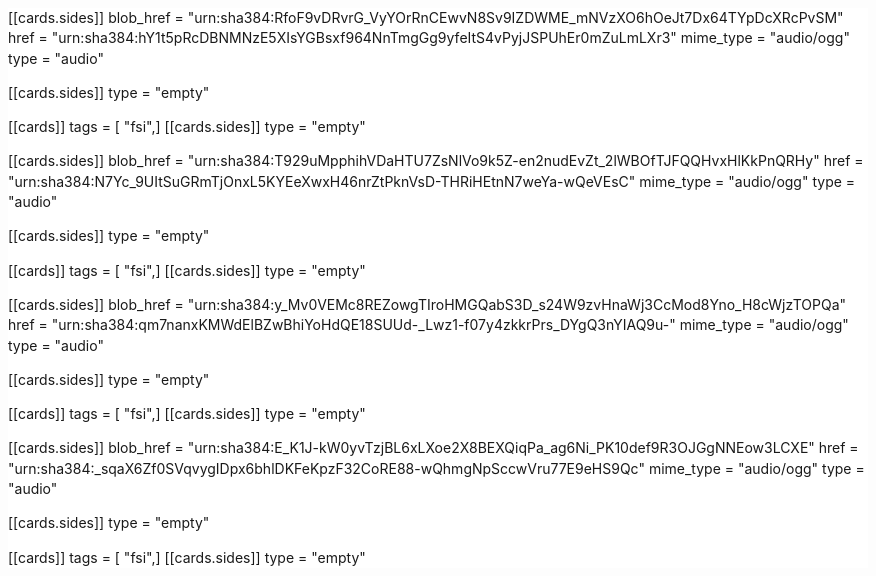 [[cards.sides]]
blob_href = "urn:sha384:RfoF9vDRvrG_VyYOrRnCEwvN8Sv9IZDWME_mNVzXO6hOeJt7Dx64TYpDcXRcPvSM"
href = "urn:sha384:hY1t5pRcDBNMNzE5XIsYGBsxf964NnTmgGg9yfeItS4vPyjJSPUhEr0mZuLmLXr3"
mime_type = "audio/ogg"
type = "audio"

[[cards.sides]]
type = "empty"


[[cards]]
tags = [ "fsi",]
[[cards.sides]]
type = "empty"

[[cards.sides]]
blob_href = "urn:sha384:T929uMpphihVDaHTU7ZsNlVo9k5Z-en2nudEvZt_2lWBOfTJFQQHvxHlKkPnQRHy"
href = "urn:sha384:N7Yc_9UItSuGRmTjOnxL5KYEeXwxH46nrZtPknVsD-THRiHEtnN7weYa-wQeVEsC"
mime_type = "audio/ogg"
type = "audio"

[[cards.sides]]
type = "empty"


[[cards]]
tags = [ "fsi",]
[[cards.sides]]
type = "empty"

[[cards.sides]]
blob_href = "urn:sha384:y_Mv0VEMc8REZowgTIroHMGQabS3D_s24W9zvHnaWj3CcMod8Yno_H8cWjzTOPQa"
href = "urn:sha384:qm7nanxKMWdElBZwBhiYoHdQE18SUUd-_Lwz1-f07y4zkkrPrs_DYgQ3nYIAQ9u-"
mime_type = "audio/ogg"
type = "audio"

[[cards.sides]]
type = "empty"


[[cards]]
tags = [ "fsi",]
[[cards.sides]]
type = "empty"

[[cards.sides]]
blob_href = "urn:sha384:E_K1J-kW0yvTzjBL6xLXoe2X8BEXQiqPa_ag6Ni_PK10def9R3OJGgNNEow3LCXE"
href = "urn:sha384:_sqaX6Zf0SVqvygIDpx6bhlDKFeKpzF32CoRE88-wQhmgNpSccwVru77E9eHS9Qc"
mime_type = "audio/ogg"
type = "audio"

[[cards.sides]]
type = "empty"


[[cards]]
tags = [ "fsi",]
[[cards.sides]]
type = "empty"
